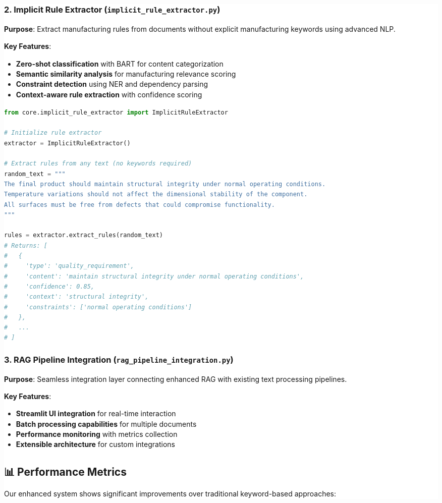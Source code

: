 ### 2. Implicit Rule Extractor (`implicit_rule_extractor.py`)

**Purpose**: Extract manufacturing rules from documents without explicit manufacturing keywords using advanced NLP.

**Key Features**:
- **Zero-shot classification** with BART for content categorization
- **Semantic similarity analysis** for manufacturing relevance scoring
- **Constraint detection** using NER and dependency parsing
- **Context-aware rule extraction** with confidence scoring

```python
from core.implicit_rule_extractor import ImplicitRuleExtractor

# Initialize rule extractor
extractor = ImplicitRuleExtractor()

# Extract rules from any text (no keywords required)
random_text = """
The final product should maintain structural integrity under normal operating conditions.
Temperature variations should not affect the dimensional stability of the component.
All surfaces must be free from defects that could compromise functionality.
"""

rules = extractor.extract_rules(random_text)
# Returns: [
#   {
#     'type': 'quality_requirement',
#     'content': 'maintain structural integrity under normal operating conditions',
#     'confidence': 0.85,
#     'context': 'structural integrity',
#     'constraints': ['normal operating conditions']
#   },
#   ...
# ]
```

### 3. RAG Pipeline Integration (`rag_pipeline_integration.py`)

**Purpose**: Seamless integration layer connecting enhanced RAG with existing text processing pipelines.

**Key Features**:
- **Streamlit UI integration** for real-time interaction
- **Batch processing capabilities** for multiple documents
- **Performance monitoring** with metrics collection
- **Extensible architecture** for custom integrations

## 📊 Performance Metrics

Our enhanced system shows significant improvements over traditional keyword-based approaches:
